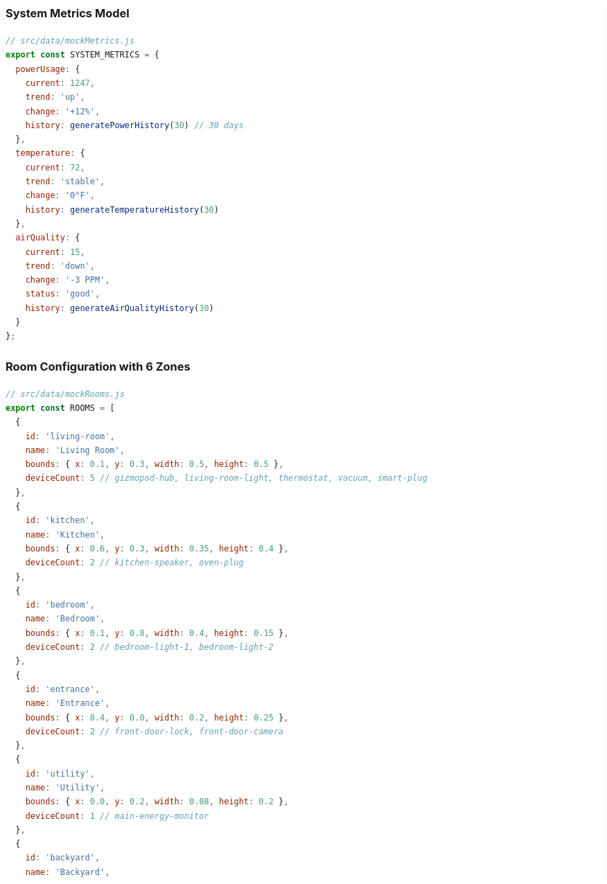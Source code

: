 ### System Metrics Model
```javascript
// src/data/mockMetrics.js
export const SYSTEM_METRICS = {
  powerUsage: {
    current: 1247,
    trend: 'up',
    change: '+12%',
    history: generatePowerHistory(30) // 30 days
  },
  temperature: {
    current: 72,
    trend: 'stable',
    change: '0°F',
    history: generateTemperatureHistory(30)
  },
  airQuality: {
    current: 15,
    trend: 'down',
    change: '-3 PPM',
    status: 'good',
    history: generateAirQualityHistory(30)
  }
};
```

### Room Configuration with 6 Zones
```javascript
// src/data/mockRooms.js
export const ROOMS = [
  {
    id: 'living-room',
    name: 'Living Room',
    bounds: { x: 0.1, y: 0.3, width: 0.5, height: 0.5 },
    deviceCount: 5 // gizmopod-hub, living-room-light, thermostat, vacuum, smart-plug
  },
  {
    id: 'kitchen',
    name: 'Kitchen',
    bounds: { x: 0.6, y: 0.3, width: 0.35, height: 0.4 },
    deviceCount: 2 // kitchen-speaker, oven-plug
  },
  {
    id: 'bedroom',
    name: 'Bedroom',
    bounds: { x: 0.1, y: 0.8, width: 0.4, height: 0.15 },
    deviceCount: 2 // bedroom-light-1, bedroom-light-2
  },
  {
    id: 'entrance',
    name: 'Entrance',
    bounds: { x: 0.4, y: 0.0, width: 0.2, height: 0.25 },
    deviceCount: 2 // front-door-lock, front-door-camera
  },
  {
    id: 'utility',
    name: 'Utility',
    bounds: { x: 0.0, y: 0.2, width: 0.08, height: 0.2 },
    deviceCount: 1 // main-energy-monitor
  },
  {
    id: 'backyard',
    name: 'Backyard',
```